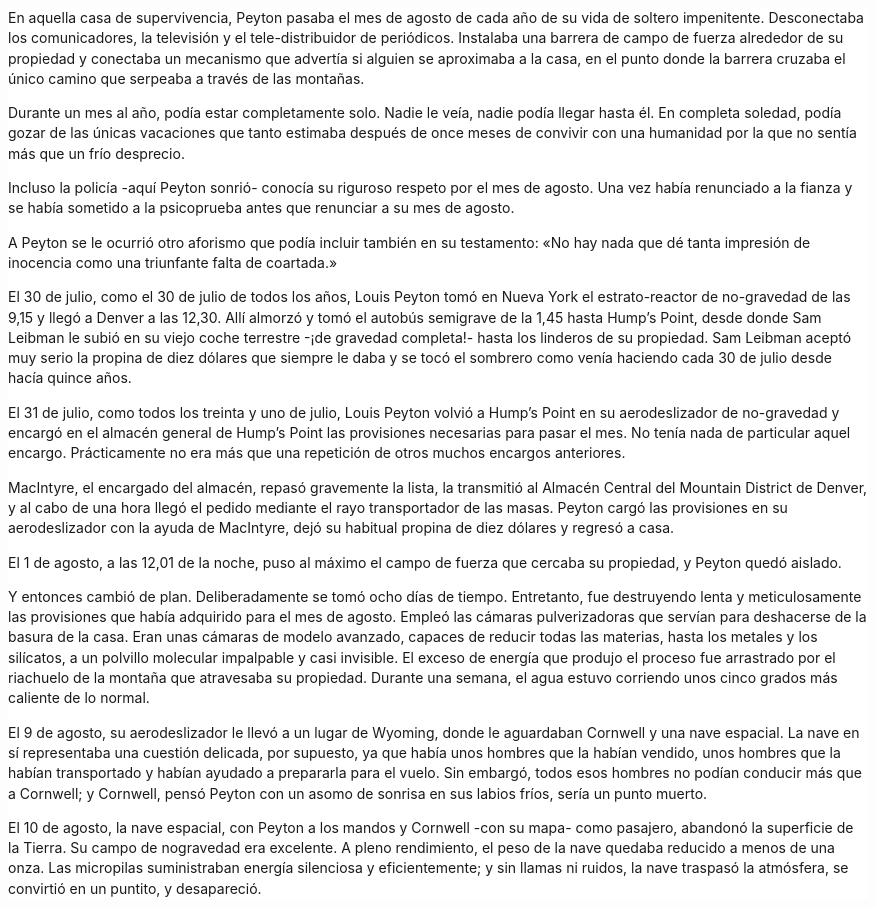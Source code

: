 En aquella casa de supervivencia, Peyton pasaba el mes de agosto de cada año de su vida de soltero impenitente. Desconectaba los comunicadores, la televisión y el tele-distribuidor de periódicos. Instalaba una barrera de campo de fuerza alrededor de su propiedad y conectaba un mecanismo que advertía si alguien se aproximaba a la casa, en el punto donde la barrera cruzaba el único camino que serpeaba a través de las montañas.

Durante un mes al año, podía estar completamente solo. Nadie le veía, nadie podía llegar hasta él. En completa soledad, podía gozar de las únicas vacaciones que tanto estimaba después de once meses de convivir con una humanidad por la que no sentía más que un frío desprecio.

Incluso la policía -aquí Peyton sonrió- conocía su riguroso respeto por el mes de agosto. Una vez había renunciado a la fianza y se había sometido a la psicoprueba antes que renunciar a su mes de agosto.

A Peyton se le ocurrió otro aforismo que podía incluir también en su testamento: «No hay nada que dé tanta impresión de inocencia como una triunfante falta de coartada.»

El 30 de julio, como el 30 de julio de todos los años, Louis Peyton tomó en Nueva York el estrato-reactor de no-gravedad de las 9,15 y llegó a Denver a las 12,30. Allí almorzó y tomó el autobús semigrave de la 1,45 hasta Hump’s Point, desde donde Sam Leibman le subió en su viejo coche terrestre -¡de gravedad completa!- hasta los linderos de su propiedad. Sam Leibman aceptó muy serio la propina de diez dólares que siempre le daba y se tocó el sombrero como venía haciendo cada 30 de julio desde hacía quince años.

El 31 de julio, como todos los treinta y uno de julio, Louis Peyton volvió a Hump’s Point en su aerodeslizador de no-gravedad y encargó en el almacén general de Hump’s Point las provisiones necesarias para pasar el mes. No tenía nada de particular aquel encargo. Prácticamente no era más que una repetición de otros muchos encargos anteriores.

MacIntyre, el encargado del almacén, repasó gravemente la lista, la transmitió al Almacén Central del Mountain District de Denver, y al cabo de una hora llegó el pedido mediante el rayo transportador de las masas. Peyton cargó las provisiones en su aerodeslizador con la ayuda de MacIntyre, dejó su habitual propina de diez dólares y regresó a casa.

El 1 de agosto, a las 12,01 de la noche, puso al máximo el campo de fuerza que cercaba su propiedad, y Peyton quedó aislado.

Y entonces cambió de plan. Deliberadamente se tomó ocho días de tiempo. Entretanto, fue destruyendo lenta y meticulosamente las provisiones que había adquirido para el mes de agosto. Empleó las cámaras pulverizadoras que servían para deshacerse de la basura de la casa. Eran unas cámaras de modelo avanzado, capaces de reducir todas las materias, hasta los metales y los silícatos, a un polvillo molecular impalpable y casi invisible. El exceso de energía que produjo el proceso fue arrastrado por el riachuelo de la montaña que atravesaba su propiedad. Durante una semana, el agua estuvo corriendo unos cinco grados más caliente de lo normal.

El 9 de agosto, su aerodeslizador le llevó a un lugar de Wyoming, donde le aguardaban Cornwell y una nave espacial. La nave en sí representaba una cuestión delicada, por supuesto, ya que había unos hombres que la habían vendido, unos hombres que la habían transportado y habían ayudado a prepararla para el vuelo. Sin embargó, todos esos hombres no podían conducir más que a Cornwell; y Cornwell, pensó Peyton con un asomo de sonrisa en sus labios fríos, sería un punto muerto.

El 10 de agosto, la nave espacial, con Peyton a los mandos y Cornwell -con su mapa- como pasajero, abandonó la superficie de la Tierra. Su campo de nogravedad era excelente. A pleno rendimiento, el peso de la nave quedaba reducido a menos de una onza. Las micropilas suministraban energía silenciosa y eficientemente; y sin llamas ni ruidos, la nave traspasó la atmósfera, se convirtió en un puntito, y desapareció.
